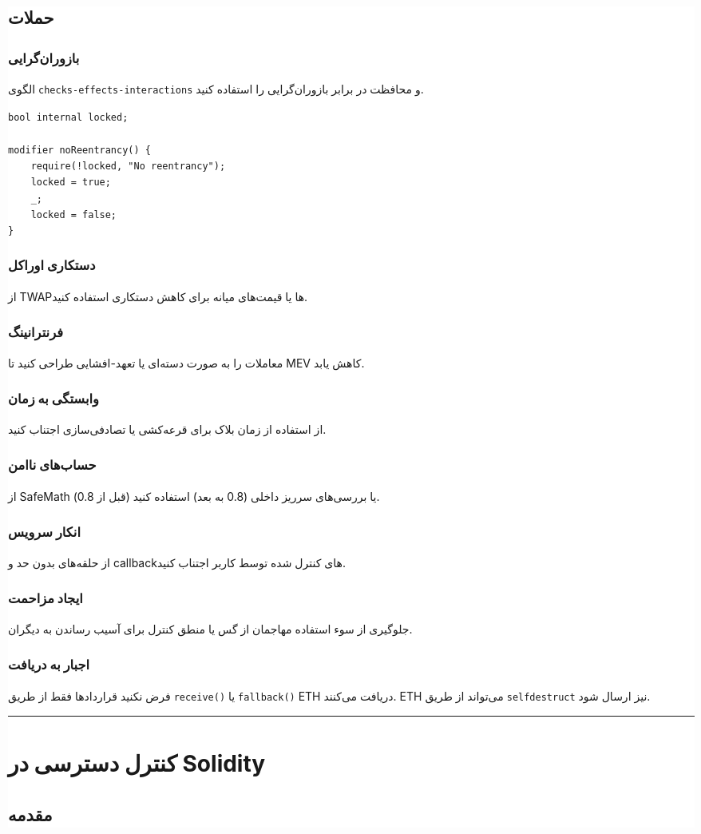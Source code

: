 ## حملات  

### بازوران‌گرایی  

الگوی `checks-effects-interactions` و محافظت در برابر بازوران‌گرایی را استفاده کنید.  

~~~solidity  
bool internal locked;

modifier noReentrancy() {
    require(!locked, "No reentrancy");
    locked = true;
    _;
    locked = false;
}
~~~  

### دستکاری اوراکل  

از TWAPها یا قیمت‌های میانه برای کاهش دستکاری استفاده کنید.  

### فرنترانینگ  

معاملات را به صورت دسته‌ای یا تعهد-افشایی طراحی کنید تا MEV کاهش یابد.  

### وابستگی به زمان  

از استفاده از زمان بلاک برای قرعه‌کشی یا تصادفی‌سازی اجتناب کنید.  

### حساب‌های ناامن  

از SafeMath (قبل از 0.8) یا بررسی‌های سرریز داخلی (0.8 به بعد) استفاده کنید.  

### انکار سرویس  

از حلقه‌های بدون حد و callback‌های کنترل شده توسط کاربر اجتناب کنید.  

### ایجاد مزاحمت  

جلوگیری از سوء استفاده مهاجمان از گس یا منطق کنترل برای آسیب رساندن به دیگران.  

### اجبار به دریافت  

فرض نکنید قراردادها فقط از طریق `receive()` یا `fallback()` ETH دریافت می‌کنند. ETH می‌تواند از طریق `selfdestruct` نیز ارسال شود.  


---  

# کنترل دسترسی در Solidity  

## مقدمه  
